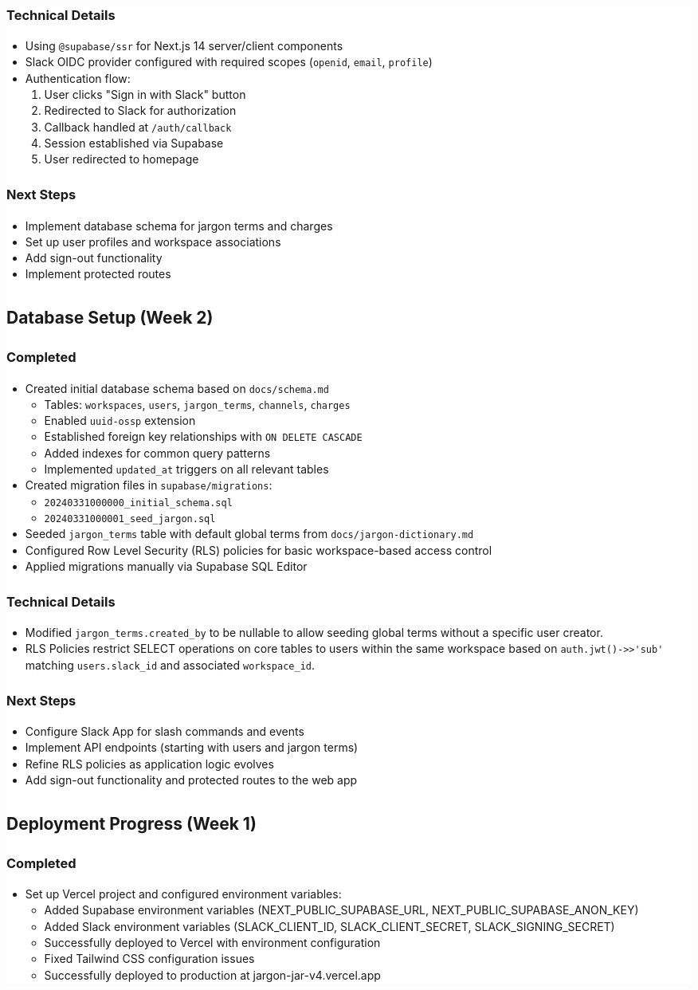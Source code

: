 ### Technical Details
- Using `@supabase/ssr` for Next.js 14 server/client components
- Slack OIDC provider configured with required scopes (`openid`, `email`, `profile`)
- Authentication flow:
  1. User clicks "Sign in with Slack" button
  2. Redirected to Slack for authorization
  3. Callback handled at `/auth/callback`
  4. Session established via Supabase
  5. User redirected to homepage

### Next Steps
- Implement database schema for jargon terms and charges
- Set up user profiles and workspace associations
- Add sign-out functionality
- Implement protected routes

## Database Setup (Week 2)

### Completed
- Created initial database schema based on `docs/schema.md`
  - Tables: `workspaces`, `users`, `jargon_terms`, `channels`, `charges`
  - Enabled `uuid-ossp` extension
  - Established foreign key relationships with `ON DELETE CASCADE`
  - Added indexes for common query patterns
  - Implemented `updated_at` triggers on all relevant tables
- Created migration files in `supabase/migrations`:
  - `20240331000000_initial_schema.sql`
  - `20240331000001_seed_jargon.sql`
- Seeded `jargon_terms` table with default global terms from `docs/jargon-dictionary.md`
- Configured Row Level Security (RLS) policies for basic workspace-based access control
- Applied migrations manually via Supabase SQL Editor

### Technical Details
- Modified `jargon_terms.created_by` to be nullable to allow seeding global terms without a specific user creator.
- RLS Policies restrict SELECT operations on core tables to users within the same workspace based on `auth.jwt()->>'sub'` matching `users.slack_id` and associated `workspace_id`.

### Next Steps
- Configure Slack App for slash commands and events
- Implement API endpoints (starting with users and jargon terms)
- Refine RLS policies as application logic evolves
- Add sign-out functionality and protected routes to the web app

## Deployment Progress (Week 1)

### Completed
- Set up Vercel project and configured environment variables:
  - Added Supabase environment variables (NEXT_PUBLIC_SUPABASE_URL, NEXT_PUBLIC_SUPABASE_ANON_KEY)
  - Added Slack environment variables (SLACK_CLIENT_ID, SLACK_CLIENT_SECRET, SLACK_SIGNING_SECRET)
  - Successfully deployed to Vercel with environment configuration
  - Fixed Tailwind CSS configuration issues
  - Successfully deployed to production at jargon-jar-v4.vercel.app
